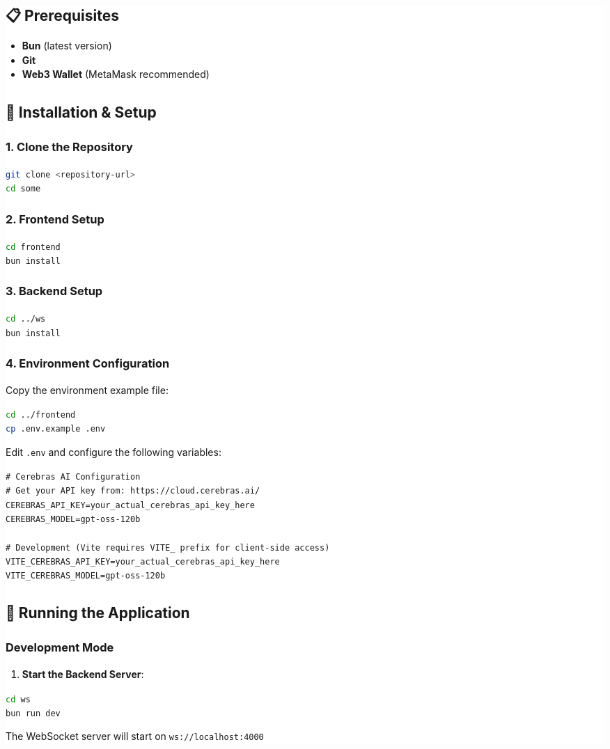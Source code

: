## 📋 Prerequisites

- **Bun** (latest version)
- **Git**
- **Web3 Wallet** (MetaMask recommended)

## 🚀 Installation & Setup

### 1. Clone the Repository
```bash
git clone <repository-url>
cd some
```

### 2. Frontend Setup
```bash
cd frontend
bun install
```

### 3. Backend Setup
```bash
cd ../ws
bun install
```

### 4. Environment Configuration

Copy the environment example file:
```bash
cd ../frontend
cp .env.example .env
```

Edit `.env` and configure the following variables:

```env
# Cerebras AI Configuration
# Get your API key from: https://cloud.cerebras.ai/
CEREBRAS_API_KEY=your_actual_cerebras_api_key_here
CEREBRAS_MODEL=gpt-oss-120b

# Development (Vite requires VITE_ prefix for client-side access)
VITE_CEREBRAS_API_KEY=your_actual_cerebras_api_key_here
VITE_CEREBRAS_MODEL=gpt-oss-120b
```

## 🎯 Running the Application

### Development Mode

1. **Start the Backend Server**:
```bash
cd ws
bun run dev
```
The WebSocket server will start on `ws://localhost:4000`
